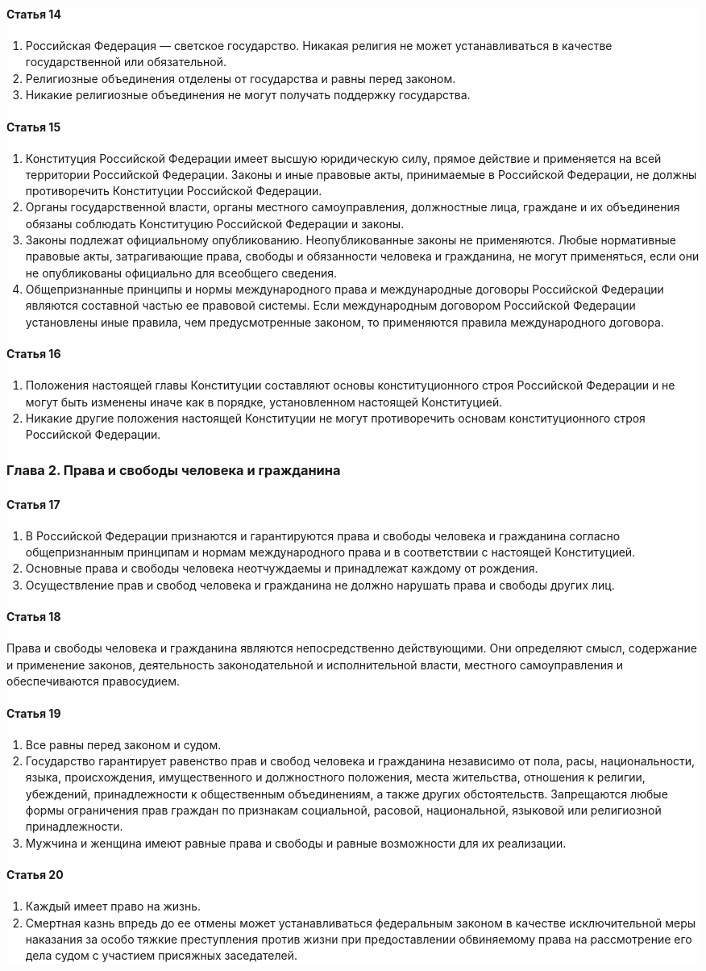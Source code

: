 #### Статья 14
1. Российская Федерация — светское государство. Никакая религия не может устанавливаться в качестве государственной или обязательной.
2. Религиозные объединения отделены от государства и равны перед законом.
3. Никакие религиозные объединения не могут получать поддержку государства.

#### Статья 15
1. Конституция Российской Федерации имеет высшую юридическую силу, прямое действие и применяется на всей территории Российской Федерации. Законы и иные правовые акты, принимаемые в Российской Федерации, не должны противоречить Конституции Российской Федерации.
2. Органы государственной власти, органы местного самоуправления, должностные лица, граждане и их объединения обязаны соблюдать Конституцию Российской Федерации и законы.
3. Законы подлежат официальному опубликованию. Неопубликованные законы не применяются. Любые нормативные правовые акты, затрагивающие права, свободы и обязанности человека и гражданина, не могут применяться, если они не опубликованы официально для всеобщего сведения.
4. Общепризнанные принципы и нормы международного права и международные договоры Российской Федерации являются составной частью ее правовой системы. Если международным договором Российской Федерации установлены иные правила, чем предусмотренные законом, то применяются правила международного договора.

#### Статья 16
1. Положения настоящей главы Конституции составляют основы конституционного строя Российской Федерации и не могут быть изменены иначе как в порядке, установленном настоящей Конституцией.
2. Никакие другие положения настоящей Конституции не могут противоречить основам конституционного строя Российской Федерации.

### Глава 2. Права и свободы человека и гражданина
#### Статья 17
1. В Российской Федерации признаются и гарантируются права и свободы человека и гражданина согласно общепризнанным принципам и нормам международного права и в соответствии с настоящей Конституцией.
2. Основные права и свободы человека неотчуждаемы и принадлежат каждому от рождения.
3. Осуществление прав и свобод человека и гражданина не должно нарушать права и свободы других лиц.

#### Статья 18
Права и свободы человека и гражданина являются непосредственно действующими. Они определяют смысл, содержание и применение законов, деятельность законодательной и исполнительной власти, местного самоуправления и обеспечиваются правосудием.

#### Статья 19
1. Все равны перед законом и судом.
2. Государство гарантирует равенство прав и свобод человека и гражданина независимо от пола, расы, национальности, языка, происхождения, имущественного и должностного положения, места жительства, отношения к религии, убеждений, принадлежности к общественным объединениям, а также других обстоятельств. Запрещаются любые формы ограничения прав граждан по признакам социальной, расовой, национальной, языковой или религиозной принадлежности.
3. Мужчина и женщина имеют равные права и свободы и равные возможности для их реализации.

#### Статья 20
1. Каждый имеет право на жизнь.
2. Смертная казнь впредь до ее отмены может устанавливаться федеральным законом в качестве исключительной меры наказания за особо тяжкие преступления против жизни при предоставлении обвиняемому права на рассмотрение его дела судом с участием присяжных заседателей.
